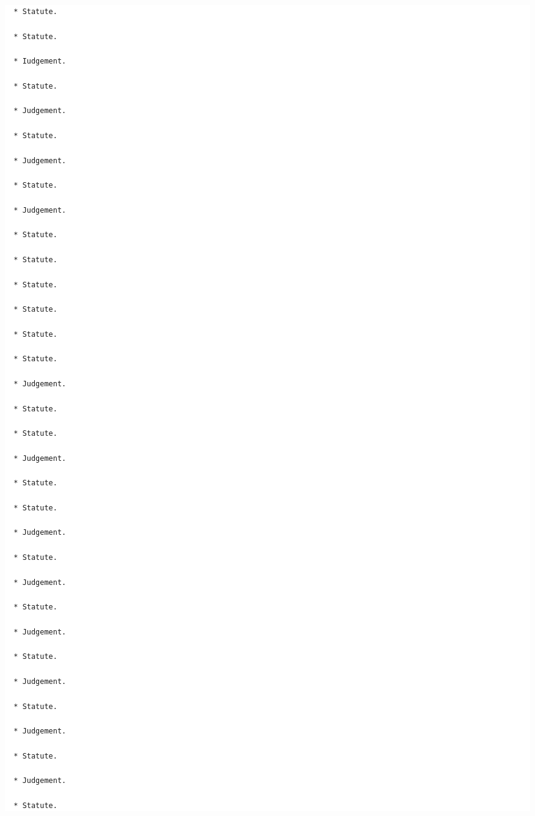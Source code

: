       * Statute.

      * Statute.

      * Iudgement.

      * Statute.

      * Judgement.

      * Statute.

      * Judgement.

      * Statute.

      * Judgement.

      * Statute.

      * Statute.

      * Statute.

      * Statute.

      * Statute.

      * Statute.

      * Judgement.

      * Statute.

      * Statute.

      * Judgement.

      * Statute.

      * Statute.

      * Judgement.

      * Statute.

      * Judgement.

      * Statute.

      * Judgement.

      * Statute.

      * Judgement.

      * Statute.

      * Judgement.

      * Statute.

      * Judgement.

      * Statute.
